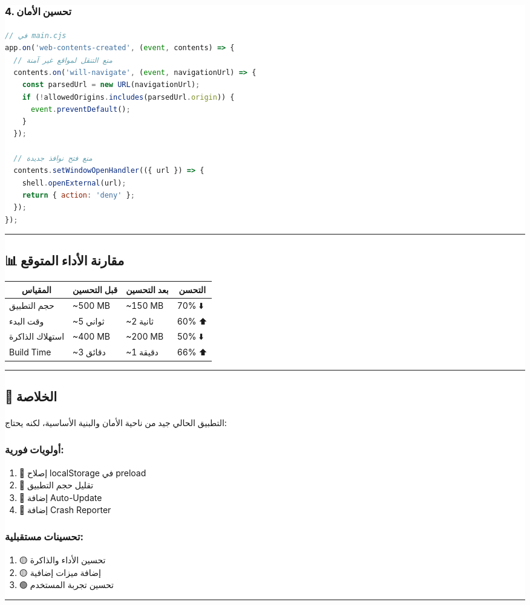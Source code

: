 ### 4. تحسين الأمان
```javascript
// في main.cjs
app.on('web-contents-created', (event, contents) => {
  // منع التنقل لمواقع غير آمنة
  contents.on('will-navigate', (event, navigationUrl) => {
    const parsedUrl = new URL(navigationUrl);
    if (!allowedOrigins.includes(parsedUrl.origin)) {
      event.preventDefault();
    }
  });
  
  // منع فتح نوافذ جديدة
  contents.setWindowOpenHandler(({ url }) => {
    shell.openExternal(url);
    return { action: 'deny' };
  });
});
```

---

## 📊 مقارنة الأداء المتوقع

| المقياس | قبل التحسين | بعد التحسين | التحسن |
|---------|-------------|-------------|---------|
| حجم التطبيق | ~500 MB | ~150 MB | 70% ⬇️ |
| وقت البدء | ~5 ثواني | ~2 ثانية | 60% ⬆️ |
| استهلاك الذاكرة | ~400 MB | ~200 MB | 50% ⬇️ |
| Build Time | ~3 دقائق | ~1 دقيقة | 66% ⬆️ |

---

## 🎯 الخلاصة

التطبيق الحالي جيد من ناحية الأمان والبنية الأساسية، لكنه يحتاج:

### أولويات فورية:
1. 🔴 إصلاح localStorage في preload
2. 🔴 تقليل حجم التطبيق
3. 🔴 إضافة Auto-Update
4. 🔴 إضافة Crash Reporter

### تحسينات مستقبلية:
1. 🟡 تحسين الأداء والذاكرة
2. 🟡 إضافة ميزات إضافية
3. 🟢 تحسين تجربة المستخدم

---